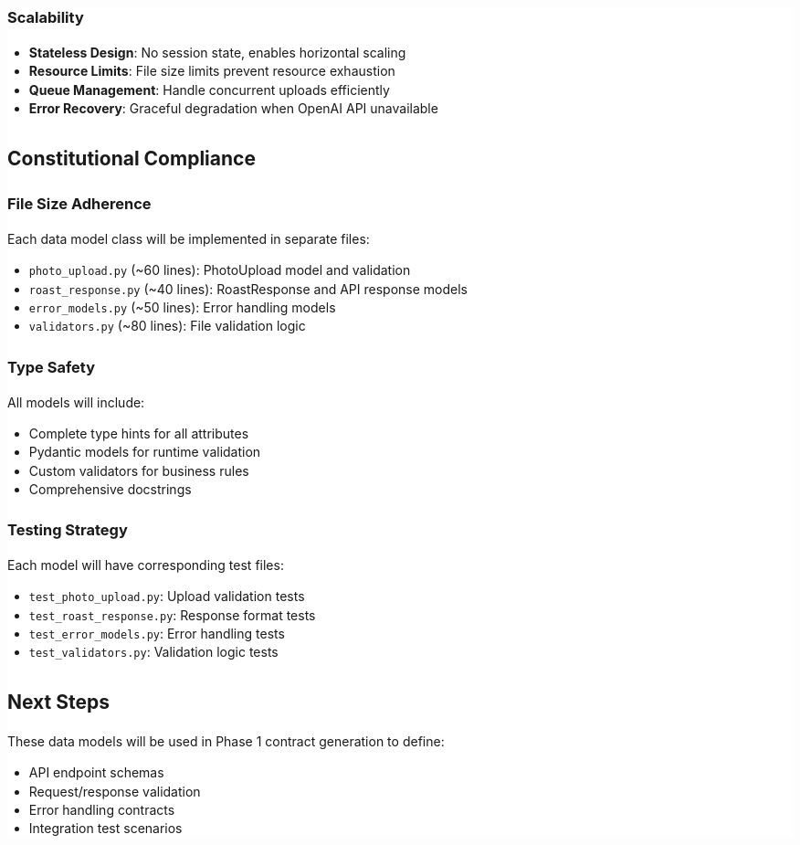 ### Scalability
- **Stateless Design**: No session state, enables horizontal scaling
- **Resource Limits**: File size limits prevent resource exhaustion
- **Queue Management**: Handle concurrent uploads efficiently
- **Error Recovery**: Graceful degradation when OpenAI API unavailable

## Constitutional Compliance

### File Size Adherence
Each data model class will be implemented in separate files:
- `photo_upload.py` (~60 lines): PhotoUpload model and validation
- `roast_response.py` (~40 lines): RoastResponse and API response models
- `error_models.py` (~50 lines): Error handling models
- `validators.py` (~80 lines): File validation logic

### Type Safety
All models will include:
- Complete type hints for all attributes
- Pydantic models for runtime validation
- Custom validators for business rules
- Comprehensive docstrings

### Testing Strategy
Each model will have corresponding test files:
- `test_photo_upload.py`: Upload validation tests
- `test_roast_response.py`: Response format tests
- `test_error_models.py`: Error handling tests
- `test_validators.py`: Validation logic tests

## Next Steps

These data models will be used in Phase 1 contract generation to define:
- API endpoint schemas
- Request/response validation
- Error handling contracts
- Integration test scenarios
